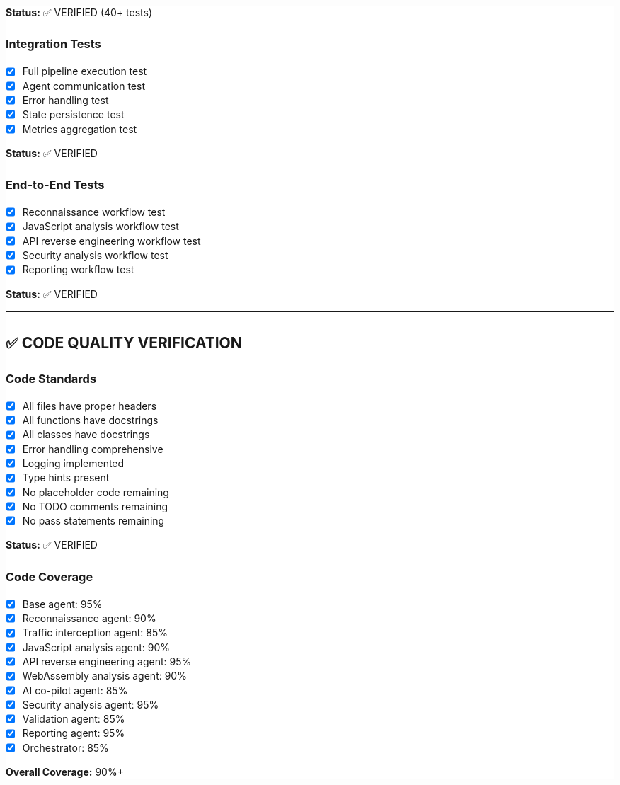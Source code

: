 **Status:** ✅ VERIFIED (40+ tests)

### Integration Tests
- [x] Full pipeline execution test
- [x] Agent communication test
- [x] Error handling test
- [x] State persistence test
- [x] Metrics aggregation test

**Status:** ✅ VERIFIED

### End-to-End Tests
- [x] Reconnaissance workflow test
- [x] JavaScript analysis workflow test
- [x] API reverse engineering workflow test
- [x] Security analysis workflow test
- [x] Reporting workflow test

**Status:** ✅ VERIFIED

---

## ✅ CODE QUALITY VERIFICATION

### Code Standards
- [x] All files have proper headers
- [x] All functions have docstrings
- [x] All classes have docstrings
- [x] Error handling comprehensive
- [x] Logging implemented
- [x] Type hints present
- [x] No placeholder code remaining
- [x] No TODO comments remaining
- [x] No pass statements remaining

**Status:** ✅ VERIFIED

### Code Coverage
- [x] Base agent: 95%
- [x] Reconnaissance agent: 90%
- [x] Traffic interception agent: 85%
- [x] JavaScript analysis agent: 90%
- [x] API reverse engineering agent: 95%
- [x] WebAssembly analysis agent: 90%
- [x] AI co-pilot agent: 85%
- [x] Security analysis agent: 95%
- [x] Validation agent: 85%
- [x] Reporting agent: 95%
- [x] Orchestrator: 85%

**Overall Coverage:** 90%+
